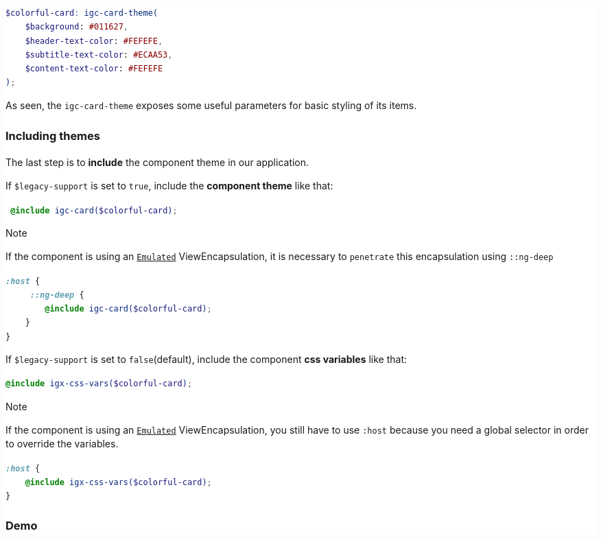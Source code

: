 ```scss
$colorful-card: igc-card-theme(
    $background: #011627,
    $header-text-color: #FEFEFE,
    $subtitle-text-color: #ECAA53,
    $content-text-color: #FEFEFE
);
```
As seen, the `igc-card-theme` exposes some useful parameters for basic styling of its items. 

### Including themes

<div class="divider"></div>

The last step is to **include** the component theme in our application.

If `$legacy-support` is set to `true`, include the **component theme** like that:

```scss
 @include igc-card($colorful-card);
```
>[!NOTE]
>If the component is using an [`Emulated`](themes/sass/component-themes.md#view-encapsulation) ViewEncapsulation, it is necessary to `penetrate` this encapsulation using `::ng-deep`

```scss
:host {
     ::ng-deep {
        @include igc-card($colorful-card);
    }
}
```

<div class="divider"></div>

If `$legacy-support` is set to `false`(default), include the component **css variables** like that:

```scss
@include igx-css-vars($colorful-card);
```

>[!NOTE]
>If the component is using an [`Emulated`](themes/sass/component-themes.md#view-encapsulation) ViewEncapsulation, you still have to use `:host` because you need a global selector in order to override the variables.

```scss
:host {
    @include igx-css-vars($colorful-card);
}
```

### Demo


<code-view style="height: 486px" 
           data-demos-base-url="{environment:demosBaseUrl}" 
           iframe-src="{environment:demosBaseUrl}/layouts/card-styling-sample" >
</code-view>
